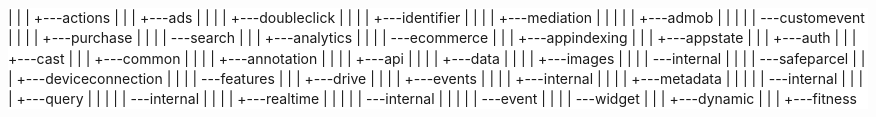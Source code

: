 |   |   |       +---actions
|   |   |       +---ads
|   |   |       |   +---doubleclick
|   |   |       |   +---identifier
|   |   |       |   +---mediation
|   |   |       |   |   +---admob
|   |   |       |   |   \---customevent
|   |   |       |   +---purchase
|   |   |       |   \---search
|   |   |       +---analytics
|   |   |       |   \---ecommerce
|   |   |       +---appindexing
|   |   |       +---appstate
|   |   |       +---auth
|   |   |       +---cast
|   |   |       +---common
|   |   |       |   +---annotation
|   |   |       |   +---api
|   |   |       |   +---data
|   |   |       |   +---images
|   |   |       |   \---internal
|   |   |       |       \---safeparcel
|   |   |       +---deviceconnection
|   |   |       |   \---features
|   |   |       +---drive
|   |   |       |   +---events
|   |   |       |   +---internal
|   |   |       |   +---metadata
|   |   |       |   |   \---internal
|   |   |       |   +---query
|   |   |       |   |   \---internal
|   |   |       |   +---realtime
|   |   |       |   |   \---internal
|   |   |       |   |       \---event
|   |   |       |   \---widget
|   |   |       +---dynamic
|   |   |       +---fitness